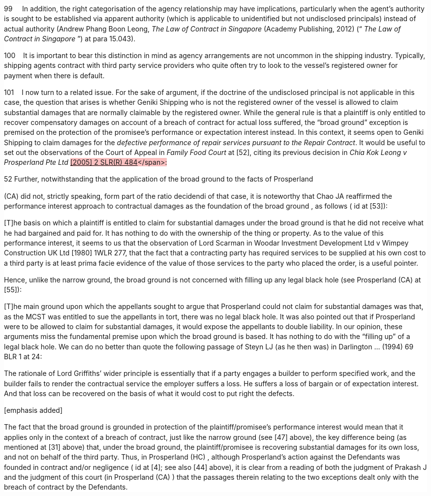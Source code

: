 99     In addition, the right categorisation of the agency relationship may have implications, particularly when the agent’s authority is sought to be established via apparent authority (which is applicable to unidentified but not undisclosed principals) instead of actual authority (Andrew Phang Boon Leong, _The Law of Contract in Singapore_ (Academy Publishing, 2012) (“ _The Law of Contract in Singapore_ ”) at para 15.043). 

100    It is important to bear this distinction in mind as agency arrangements are not uncommon in the shipping industry. Typically, shipping agents contract with third party service providers who quite often try to look to the vessel’s registered owner for payment when there is default. 

101    I now turn to a related issue. For the sake of argument, if the doctrine of the undisclosed principal is not applicable in this case, the question that arises is whether Geniki Shipping who is not the registered owner of the vessel is allowed to claim substantial damages that are normally claimable by the registered owner. While the general rule is that a plaintiff is only entitled to recover compensatory damages on account of a breach of contract for actual loss suffered, the “broad ground” exception is premised on the protection of the promisee’s performance or expectation interest instead. In this context, it seems open to Geniki Shipping to claim damages for the _defective performance of repair services pursuant to the Repair Contract_. It would be useful to set out the observations of the Court of Appeal in _Family Food Court_ at [52], citing its previous decision in _Chia Kok Leong v Prosperland Pte Ltd_ <span style="background-color: #FAC0C0" class="citation">[[2005] 2 SLR(R) 484]("https://www.open.gov.sg")</span>: 

 52 Further, notwithstanding that the application of the broad ground to the facts of Prosperland 


 (CA) did not, strictly speaking, form part of the ratio decidendi of that case, it is noteworthy that Chao JA reaffirmed the performance interest approach to contractual damages as the foundation of the broad ground , as follows ( id at [53]): 

 [T]he basis on which a plaintiff is entitled to claim for substantial damages under the broad ground is that he did not receive what he had bargained and paid for. It has nothing to do with the ownership of the thing or property. As to the value of this performance interest, it seems to us that the observation of Lord Scarman in Woodar Investment Development Ltd v Wimpey Construction UK Ltd [1980] 1WLR 277, that the fact that a contracting party has required services to be supplied at his own cost to a third party is at least prima facie evidence of the value of those services to the party who placed the order, is a useful pointer. 

 Hence, unlike the narrow ground, the broad ground is not concerned with filling up any legal black hole (see Prosperland (CA) at [55]): 

 [T]he main ground upon which the appellants sought to argue that Prosperland could not claim for substantial damages was that, as the MCST was entitled to sue the appellants in tort, there was no legal black hole. It was also pointed out that if Prosperland were to be allowed to claim for substantial damages, it would expose the appellants to double liability. In our opinion, these arguments miss the fundamental premise upon which the broad ground is based. It has nothing to do with the “filling up” of a legal black hole. We can do no better than quote the following passage of Steyn LJ (as he then was) in Darlington ... (1994) 69 BLR 1 at 24: 

 The rationale of Lord Griffiths’ wider principle is essentially that if a party engages a builder to perform specified work, and the builder fails to render the contractual service the employer suffers a loss. He suffers a loss of bargain or of expectation interest. And that loss can be recovered on the basis of what it would cost to put right the defects. 

 [emphasis added] 

 The fact that the broad ground is grounded in protection of the plaintiff/promisee’s performance interest would mean that it applies only in the context of a breach of contract, just like the narrow ground (see [47] above), the key difference being (as mentioned at [31] above) that, under the broad ground, the plaintiff/promisee is recovering substantial damages for its own loss, and not on behalf of the third party. Thus, in Prosperland (HC) , although Prosperland’s action against the Defendants was founded in contract and/or negligence ( id at [4]; see also [44] above), it is clear from a reading of both the judgment of Prakash J and the judgment of this court (in Prosperland (CA) ) that the passages therein relating to the two exceptions dealt only with the breach of contract by the Defendants. 
